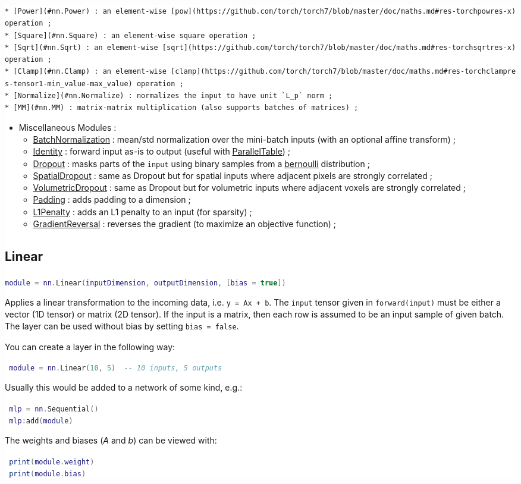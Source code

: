     * [Power](#nn.Power) : an element-wise [pow](https://github.com/torch/torch7/blob/master/doc/maths.md#res-torchpowres-x) operation ;
    * [Square](#nn.Square) : an element-wise square operation ;
    * [Sqrt](#nn.Sqrt) : an element-wise [sqrt](https://github.com/torch/torch7/blob/master/doc/maths.md#res-torchsqrtres-x) operation ;
    * [Clamp](#nn.Clamp) : an element-wise [clamp](https://github.com/torch/torch7/blob/master/doc/maths.md#res-torchclampres-tensor1-min_value-max_value) operation ;
    * [Normalize](#nn.Normalize) : normalizes the input to have unit `L_p` norm ;
    * [MM](#nn.MM) : matrix-matrix multiplication (also supports batches of matrices) ;
  * Miscellaneous Modules :
    * [BatchNormalization](#nn.BatchNormalization) : mean/std normalization over the mini-batch inputs (with an optional affine transform) ;
    * [Identity](#nn.Identity) : forward input as-is to output (useful with [ParallelTable](table.md#nn.ParallelTable)) ;
    * [Dropout](#nn.Dropout) : masks parts of the `input` using binary samples from a [bernoulli](http://en.wikipedia.org/wiki/Bernoulli_distribution) distribution ;
    * [SpatialDropout](#nn.SpatialDropout) : same as Dropout but for spatial inputs where adjacent pixels are strongly correlated ;
    * [VolumetricDropout](#nn.VolumetricDropout) : same as Dropout but for volumetric inputs where adjacent voxels are strongly correlated ;
    * [Padding](#nn.Padding) : adds padding to a dimension ;
    * [L1Penalty](#nn.L1Penalty) : adds an L1 penalty to an input (for sparsity) ;
    * [GradientReversal](#nn.GradientReversal) : reverses the gradient (to maximize an objective function) ;

<a name="nn.Linear"></a>
## Linear ##

```lua
module = nn.Linear(inputDimension, outputDimension, [bias = true])
```

Applies a linear transformation to the incoming data, i.e. `y = Ax + b`. The `input` tensor given in `forward(input)` must be either a vector (1D tensor) or matrix (2D tensor). If the input is a matrix, then each row is assumed to be an input sample of given batch. The layer can be used without bias by setting `bias = false`.

You can create a layer in the following way:

```lua
 module = nn.Linear(10, 5)  -- 10 inputs, 5 outputs
```

Usually this would be added to a network of some kind, e.g.:

```lua
 mlp = nn.Sequential()
 mlp:add(module)
```

The weights and biases (_A_ and _b_) can be viewed with:

```lua
 print(module.weight)
 print(module.bias)
```
